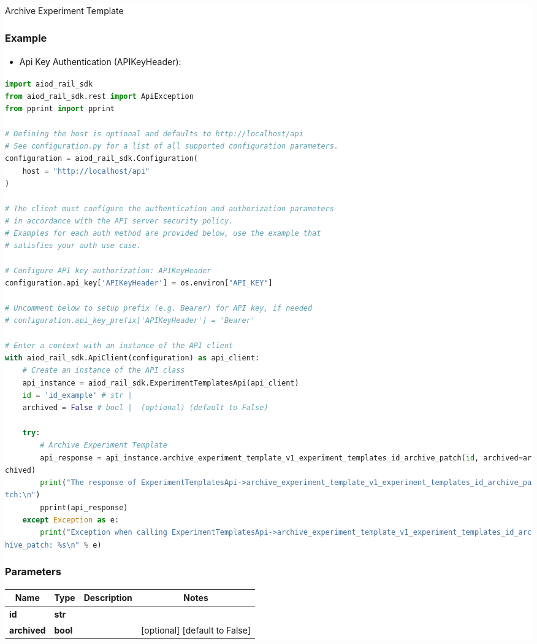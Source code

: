Archive Experiment Template

### Example

* Api Key Authentication (APIKeyHeader):

```python
import aiod_rail_sdk
from aiod_rail_sdk.rest import ApiException
from pprint import pprint

# Defining the host is optional and defaults to http://localhost/api
# See configuration.py for a list of all supported configuration parameters.
configuration = aiod_rail_sdk.Configuration(
    host = "http://localhost/api"
)

# The client must configure the authentication and authorization parameters
# in accordance with the API server security policy.
# Examples for each auth method are provided below, use the example that
# satisfies your auth use case.

# Configure API key authorization: APIKeyHeader
configuration.api_key['APIKeyHeader'] = os.environ["API_KEY"]

# Uncomment below to setup prefix (e.g. Bearer) for API key, if needed
# configuration.api_key_prefix['APIKeyHeader'] = 'Bearer'

# Enter a context with an instance of the API client
with aiod_rail_sdk.ApiClient(configuration) as api_client:
    # Create an instance of the API class
    api_instance = aiod_rail_sdk.ExperimentTemplatesApi(api_client)
    id = 'id_example' # str | 
    archived = False # bool |  (optional) (default to False)

    try:
        # Archive Experiment Template
        api_response = api_instance.archive_experiment_template_v1_experiment_templates_id_archive_patch(id, archived=archived)
        print("The response of ExperimentTemplatesApi->archive_experiment_template_v1_experiment_templates_id_archive_patch:\n")
        pprint(api_response)
    except Exception as e:
        print("Exception when calling ExperimentTemplatesApi->archive_experiment_template_v1_experiment_templates_id_archive_patch: %s\n" % e)
```



### Parameters


Name | Type | Description  | Notes
------------- | ------------- | ------------- | -------------
 **id** | **str**|  | 
 **archived** | **bool**|  | [optional] [default to False]
